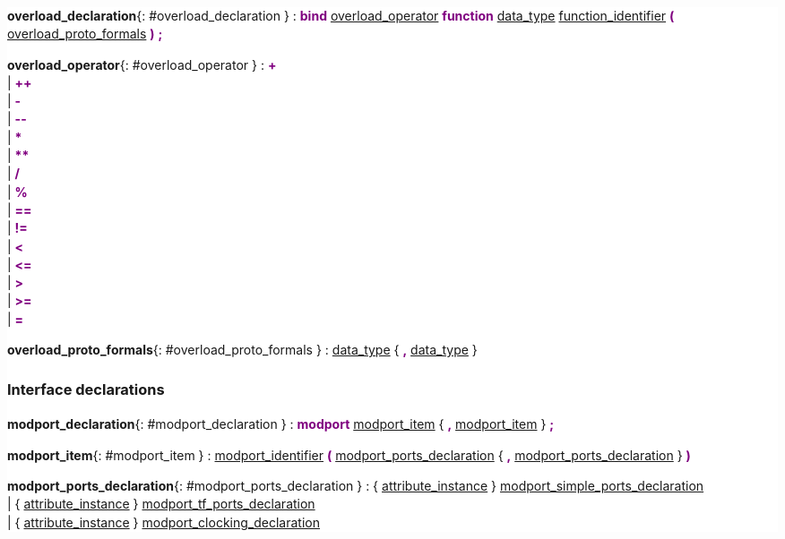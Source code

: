 **overload_declaration**{: #overload_declaration }
:	<font color="purple"><b>bind</b></font> <a href="#overload_operator">overload_operator</a> <font color="purple"><b>function</b></font> <a href="#data_type">data_type</a> <a href="#function_identifier">function_identifier</a> <font color="purple"><b>(</b></font> <a href="#overload_proto_formals">overload_proto_formals</a> <font color="purple"><b>)</b></font> <font color="purple"><b>;</b></font> 
  
**overload_operator**{: #overload_operator }
:	<font color="purple"><b>+</b></font>   
        | <font color="purple"><b>++</b></font>   
        | <font color="purple"><b>-</b></font>   
        | <font color="purple"><b>--</b></font>   
        | <font color="purple"><b>\*</b></font>   
        | <font color="purple"><b>\*\*</b></font>   
        | <font color="purple"><b>/</b></font>   
        | <font color="purple"><b>%</b></font>   
        | <font color="purple"><b>==</b></font>   
        | <font color="purple"><b>!=</b></font>   
        | <font color="purple"><b><</b></font>   
        | <font color="purple"><b><=</b></font>   
        | <font color="purple"><b>></b></font>   
        | <font color="purple"><b>>=</b></font>   
        | <font color="purple"><b>=</b></font> 
  
**overload_proto_formals**{: #overload_proto_formals }
:	<a href="#data_type">data_type</a>  { <font color="purple"><b>,</b></font> <a href="#data_type">data_type</a>  }  
  
### Interface declarations
  
**modport_declaration**{: #modport_declaration }
:	<font color="purple"><b>modport</b></font> <a href="#modport_item">modport_item</a>  { <font color="purple"><b>,</b></font> <a href="#modport_item">modport_item</a>  }  <font color="purple"><b>;</b></font> 
  
**modport_item**{: #modport_item }
:	<a href="#modport_identifier">modport_identifier</a> <font color="purple"><b>(</b></font> <a href="#modport_ports_declaration">modport_ports_declaration</a>  { <font color="purple"><b>,</b></font> <a href="#modport_ports_declaration">modport_ports_declaration</a>  }  <font color="purple"><b>)</b></font> 
  
**modport_ports_declaration**{: #modport_ports_declaration }
:	 { <a href="#attribute_instance">attribute_instance</a>  }  <a href="#modport_simple_ports_declaration">modport_simple_ports_declaration</a>   
        |  { <a href="#attribute_instance">attribute_instance</a>  }  <a href="#modport_tf_ports_declaration">modport_tf_ports_declaration</a>   
        |  { <a href="#attribute_instance">attribute_instance</a>  }  <a href="#modport_clocking_declaration">modport_clocking_declaration</a> 
  